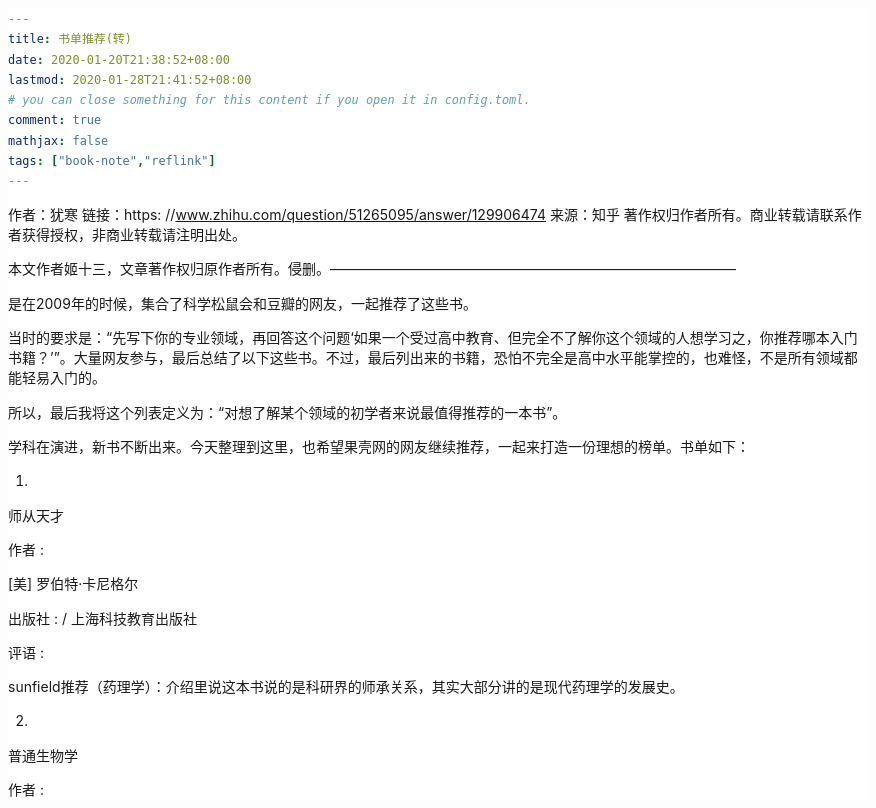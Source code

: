 ```yaml
---
title: 书单推荐(转)
date: 2020-01-20T21:38:52+08:00
lastmod: 2020-01-28T21:41:52+08:00
# you can close something for this content if you open it in config.toml.
comment: true
mathjax: false
tags: ["book-note","reflink"]
---
```


作者：犹寒
链接：https:
//www.zhihu.com/question/51265095/answer/129906474
来源：知乎
著作权归作者所有。商业转载请联系作者获得授权，非商业转载请注明出处。

本文作者姬十三，文章著作权归原作者所有。侵删。—————————————————————————————

是在2009年的时候，集合了科学松鼠会和豆瓣的网友，一起推荐了这些书。 
 
当时的要求是：“先写下你的专业领域，再回答这个问题‘如果一个受过高中教育、但完全不了解你这个领域的人想学习之，你推荐哪本入门书籍？’”。大量网友参与，最后总结了以下这些书。不过，最后列出来的书籍，恐怕不完全是高中水平能掌控的，也难怪，不是所有领域都能轻易入门的。 
 
 
 
所以，最后我将这个列表定义为：“对想了解某个领域的初学者来说最值得推荐的一本书”。 
 
学科在演进，新书不断出来。今天整理到这里，也希望果壳网的网友继续推荐，一起来打造一份理想的榜单。书单如下： 




1. 
师从天才 

作者 
:
 
[美] 
罗伯特·卡尼格尔 

出版社 
:
/ 
上海科技教育出版社 

评语 
:

 
sunfield推荐（药理学）：介绍里说这本书说的是科研界的师承关系，其实大部分讲的是现代药理学的发展史。 
 

2. 
普通生物学 

作者 
:
 